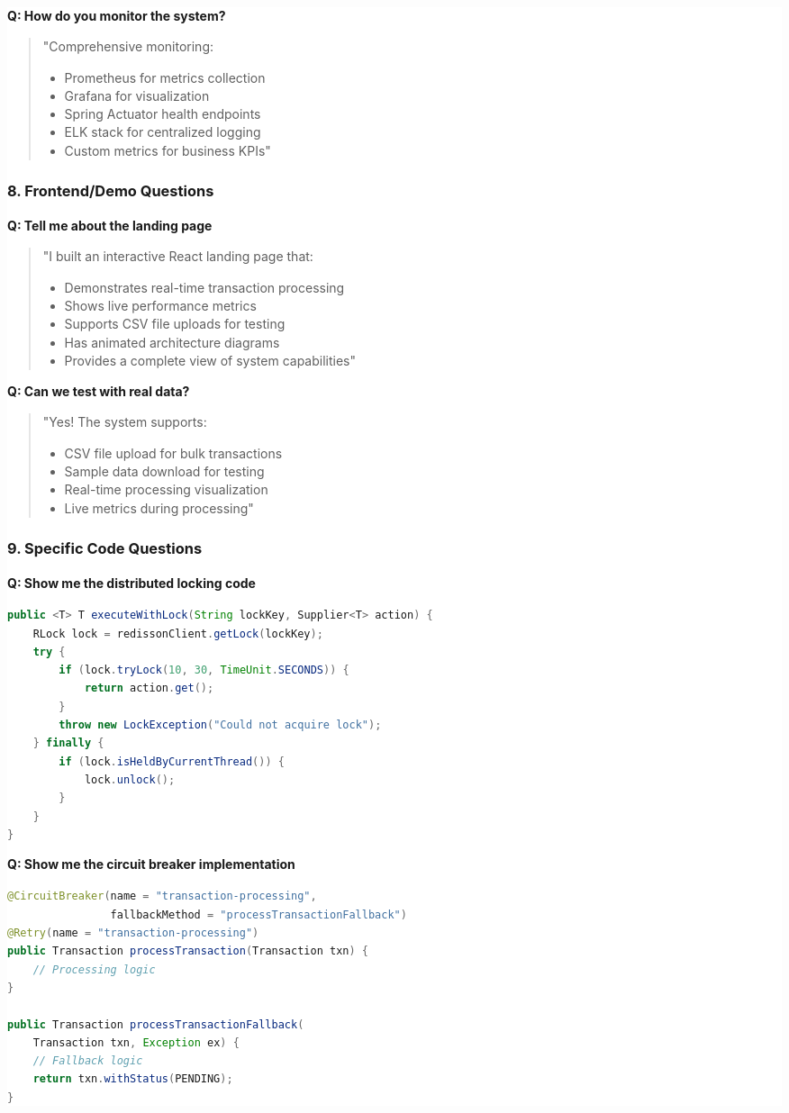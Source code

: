 **Q: How do you monitor the system?**
> "Comprehensive monitoring:
> - Prometheus for metrics collection
> - Grafana for visualization
> - Spring Actuator health endpoints
> - ELK stack for centralized logging
> - Custom metrics for business KPIs"

### **8. Frontend/Demo Questions**

**Q: Tell me about the landing page**
> "I built an interactive React landing page that:
> - Demonstrates real-time transaction processing
> - Shows live performance metrics
> - Supports CSV file uploads for testing
> - Has animated architecture diagrams
> - Provides a complete view of system capabilities"

**Q: Can we test with real data?**
> "Yes! The system supports:
> - CSV file upload for bulk transactions
> - Sample data download for testing
> - Real-time processing visualization
> - Live metrics during processing"

### **9. Specific Code Questions**

**Q: Show me the distributed locking code**
```java
public <T> T executeWithLock(String lockKey, Supplier<T> action) {
    RLock lock = redissonClient.getLock(lockKey);
    try {
        if (lock.tryLock(10, 30, TimeUnit.SECONDS)) {
            return action.get();
        }
        throw new LockException("Could not acquire lock");
    } finally {
        if (lock.isHeldByCurrentThread()) {
            lock.unlock();
        }
    }
}
```

**Q: Show me the circuit breaker implementation**
```java
@CircuitBreaker(name = "transaction-processing",
                fallbackMethod = "processTransactionFallback")
@Retry(name = "transaction-processing")
public Transaction processTransaction(Transaction txn) {
    // Processing logic
}

public Transaction processTransactionFallback(
    Transaction txn, Exception ex) {
    // Fallback logic
    return txn.withStatus(PENDING);
}
```

